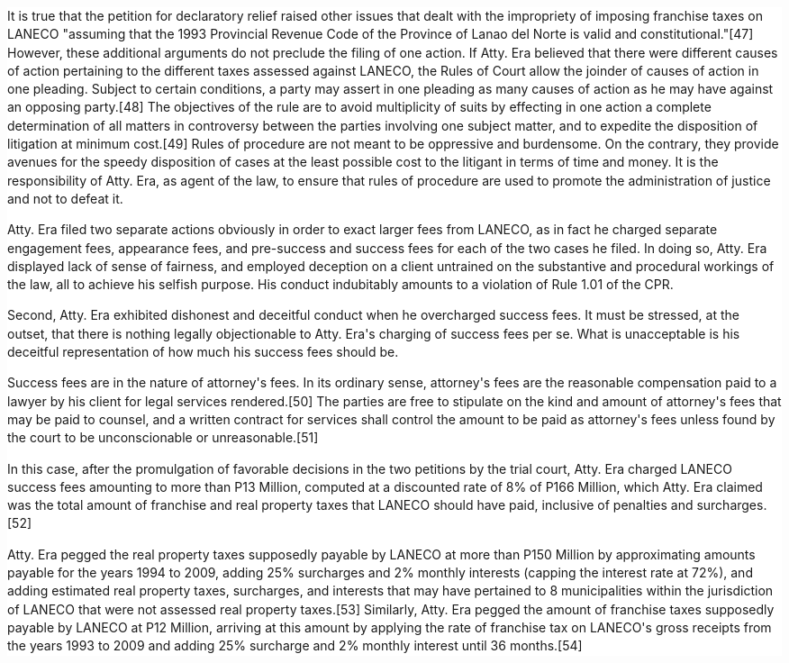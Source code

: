   

It is true that the petition for declaratory relief raised other issues that dealt with the impropriety of imposing franchise taxes on LANECO "assuming that the 1993 Provincial Revenue Code of the Province of Lanao del Norte is valid and constitutional."[47] However, these additional arguments do not preclude the filing of one action. If Atty. Era believed that there were different causes of action pertaining to the different taxes assessed against LANECO, the Rules of Court allow the joinder of causes of action in one pleading. Subject to certain conditions, a party may assert in one pleading as many causes of action as he may have against an opposing party.[48] The objectives of the rule are to avoid multiplicity of suits by effecting in one action a complete determination of all matters in controversy between the parties involving one subject matter, and to expedite the disposition of litigation at minimum cost.[49] Rules of procedure are not meant to be oppressive and burdensome. On the contrary, they provide avenues for the speedy disposition of cases at the least possible cost to the litigant in terms of time and money. It is the responsibility of Atty. Era, as agent of the law, to ensure that rules of procedure are used to promote the administration of justice and not to defeat it.

  

Atty. Era filed two separate actions obviously in order to exact larger fees from LANECO, as in fact he charged separate engagement fees, appearance fees, and pre-success and success fees for each of the two cases he filed. In doing so, Atty. Era displayed lack of sense of fairness, and employed deception on a client untrained on the substantive and procedural workings of the law, all to achieve his selfish purpose. His conduct indubitably amounts to a violation of Rule 1.01 of the CPR.

  

Second, Atty. Era exhibited dishonest and deceitful conduct when he overcharged success fees. It must be stressed, at the outset, that there is nothing legally objectionable to Atty. Era's charging of success fees per se. What is unacceptable is his deceitful representation of how much his success fees should be.

  

Success fees are in the nature of attorney's fees. In its ordinary sense, attorney's fees are the reasonable compensation paid to a lawyer by his client for legal services rendered.[50] The parties are free to stipulate on the kind and amount of attorney's fees that may be paid to counsel, and a written contract for services shall control the amount to be paid as attorney's fees unless found by the court to be unconscionable or unreasonable.[51]

  

In this case, after the promulgation of favorable decisions in the two petitions by the trial court, Atty. Era charged LANECO success fees amounting to more than P13 Million, computed at a discounted rate of 8% of P166 Million, which Atty. Era claimed was the total amount of franchise and real property taxes that LANECO should have paid, inclusive of penalties and surcharges.[52]

  

Atty. Era pegged the real property taxes supposedly payable by LANECO at more than P150 Million by approximating amounts payable for the years 1994 to 2009, adding 25% surcharges and 2% monthly interests (capping the interest rate at 72%), and adding estimated real property taxes, surcharges, and interests that may have pertained to 8 municipalities within the jurisdiction of LANECO that were not assessed real property taxes.[53] Similarly, Atty. Era pegged the amount of franchise taxes supposedly payable by LANECO at P12 Million, arriving at this amount by applying the rate of franchise tax on LANECO's gross receipts from the years 1993 to 2009 and adding 25% surcharge and 2% monthly interest until 36 months.[54]

  
